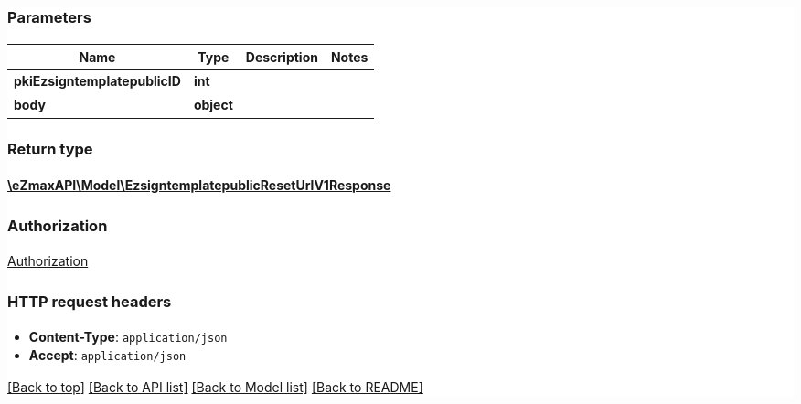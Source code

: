### Parameters

| Name | Type | Description  | Notes |
| ------------- | ------------- | ------------- | ------------- |
| **pkiEzsigntemplatepublicID** | **int**|  | |
| **body** | **object**|  | |

### Return type

[**\eZmaxAPI\Model\EzsigntemplatepublicResetUrlV1Response**](../Model/EzsigntemplatepublicResetUrlV1Response.md)

### Authorization

[Authorization](../../README.md#Authorization)

### HTTP request headers

- **Content-Type**: `application/json`
- **Accept**: `application/json`

[[Back to top]](#) [[Back to API list]](../../README.md#endpoints)
[[Back to Model list]](../../README.md#models)
[[Back to README]](../../README.md)
